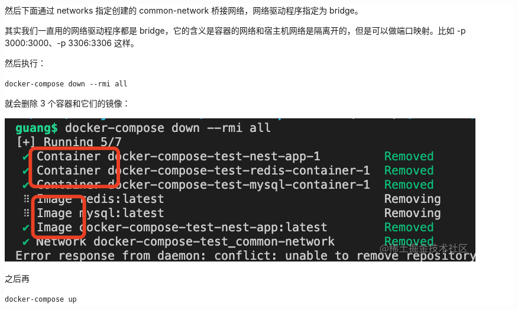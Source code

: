 然后下面通过 networks 指定创建的 common-network 桥接网络，网络驱动程序指定为 bridge。

其实我们一直用的网络驱动程序都是 bridge，它的含义是容器的网络和宿主机网络是隔离开的，但是可以做端口映射。比如 -p 3000:3000、-p 3306:3306 这样。

然后执行：

```
docker-compose down --rmi all
```

就会删除 3 个容器和它们的镜像：

![](./images/4e414c34add64f10a3409775e9028143~tplv-k3u1fbpfcp-watermark.image.png)

之后再 

```
docker-compose up
```
